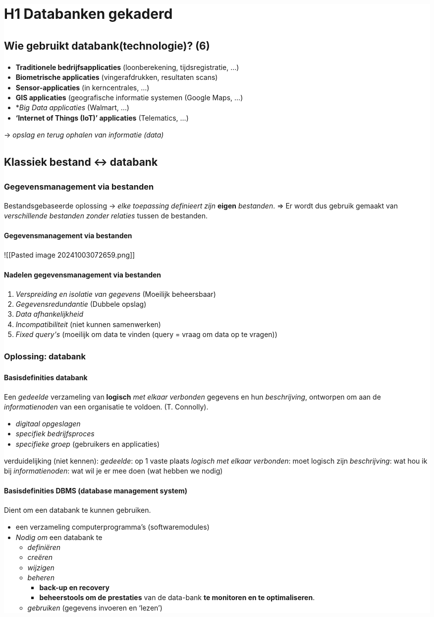# H1 Databanken gekaderd
## Wie gebruikt databank(technologie)?  (6)

- **Traditionele bedrijfsapplicaties** (loonberekening, tijdsregistratie, …)
- **Biometrische applicaties** (vingerafdrukken, resultaten scans)
- **Sensor-applicaties** (in kerncentrales, …)
- **GIS applicaties** (geografische informatie systemen (Google Maps, …)
- **Big Data applicaties* (Walmart, …)
- **‘Internet of Things (IoT)’ applicaties** (Telematics, …)

→ *opslag en terug ophalen van informatie (data)*

## Klassiek bestand <-> databank

### Gegevensmanagement via bestanden

Bestandsgebaseerde oplossing → *elke toepassing definieert zijn* **eigen** *bestanden*.
=> Er wordt dus gebruik gemaakt van *verschillende bestanden zonder relaties* tussen de bestanden.

#### Gegevensmanagement via bestanden
![[Pasted image 20241003072659.png]]

#### Nadelen gegevensmanagement via bestanden
1. *Verspreiding en isolatie van gegevens* (Moeilijk beheersbaar)
2. *Gegevensredundantie* (Dubbele opslag)
3. *Data afhankelijkheid*
4. *Incompatibiliteit* (niet kunnen samenwerken)
5. *Fixed query's* (moeilijk om data te vinden (query = vraag om data op te vragen))

### Oplossing: databank

#### Basisdefinities databank
Een *gedeelde* verzameling van **logisch** *met elkaar verbonden* gegevens en hun *beschrijving*, ontworpen om aan de *informatienoden* van een organisatie te voldoen. (T. Connolly).
- *digitaal opgeslagen*
- *specifiek bedrijfsproces*
- *specifieke groep* (gebruikers en applicaties)

verduidelijking (niet kennen):
*gedeelde*: op 1 vaste plaats
*logisch met elkaar verbonden*: moet logisch zijn
*beschrijving*: wat hou ik bij
*informatienoden*: wat wil je er mee doen (wat hebben we nodig)

#### Basisdefinities DBMS (database management system)
Dient om een databank te kunnen gebruiken.

* een verzameling computerprogramma’s (softwaremodules)
* *Nodig om* een databank te
	* *definiëren*
	* *creëren*
	* *wijzigen*
	* *beheren*
		* **back-up en recovery**
		* **beheerstools om de prestaties** van de data-bank **te monitoren en te optimaliseren**.
	* *gebruiken* (gegevens invoeren en ‘lezen’)
